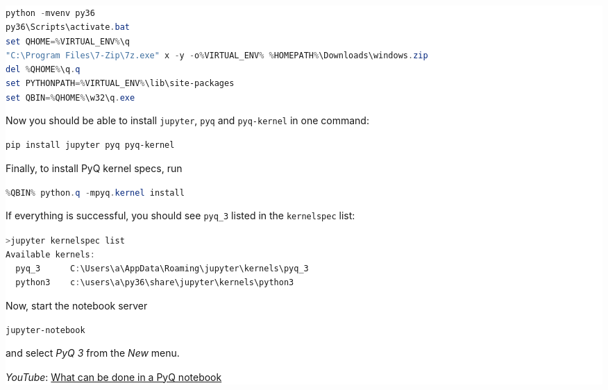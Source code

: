 ```powershell
python -mvenv py36
py36\Scripts\activate.bat
set QHOME=%VIRTUAL_ENV%\q
"C:\Program Files\7-Zip\7z.exe" x -y -o%VIRTUAL_ENV% %HOMEPATH%\Downloads\windows.zip
del %QHOME%\q.q
set PYTHONPATH=%VIRTUAL_ENV%\lib\site-packages
set QBIN=%QHOME%\w32\q.exe
```

Now you should be able to install `jupyter`, `pyq` and `pyq-kernel` in one command:

```powershell
pip install jupyter pyq pyq-kernel
```

Finally, to install PyQ kernel specs, run

```powershell
%QBIN% python.q -mpyq.kernel install
```
If everything is successful, you should see `pyq_3` listed in the `kernelspec` list:

```powershell
>jupyter kernelspec list
Available kernels:
  pyq_3      C:\Users\a\AppData\Roaming\jupyter\kernels\pyq_3
  python3    c:\users\a\py36\share\jupyter\kernels\python3
```

Now, start the notebook server

```powershell
jupyter-notebook
```

and select _PyQ 3_ from the _New_ menu.


_YouTube_: [What can be done in a PyQ notebook](https://youtu.be/v2UoP0l6mOw "YouTube")
